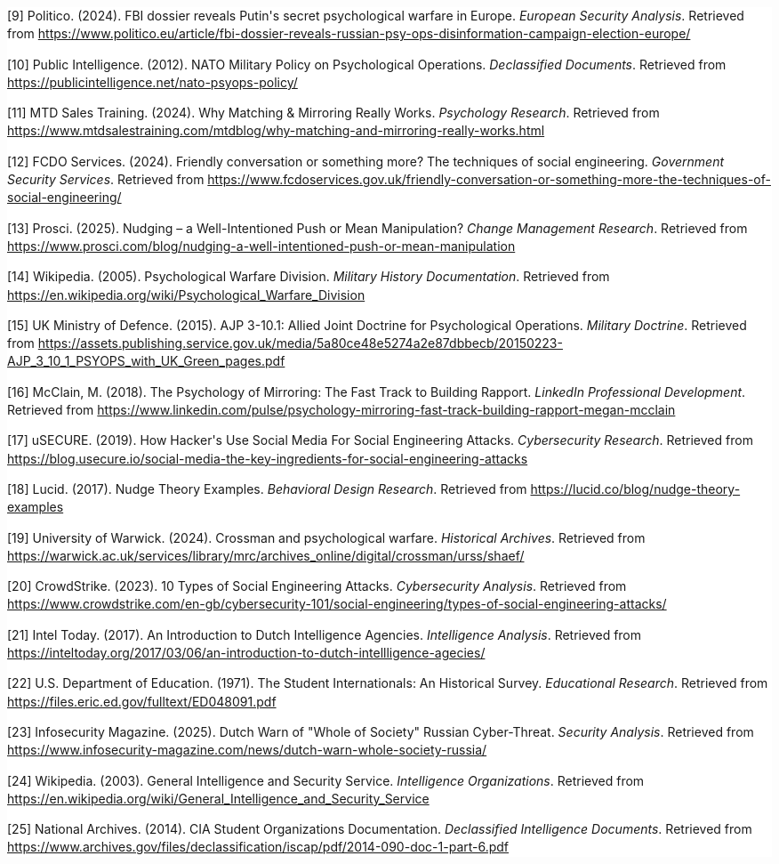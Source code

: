 [9] Politico. (2024). FBI dossier reveals Putin's secret psychological warfare in Europe. *European Security Analysis*. Retrieved from https://www.politico.eu/article/fbi-dossier-reveals-russian-psy-ops-disinformation-campaign-election-europe/

[10] Public Intelligence. (2012). NATO Military Policy on Psychological Operations. *Declassified Documents*. Retrieved from https://publicintelligence.net/nato-psyops-policy/

[11] MTD Sales Training. (2024). Why Matching & Mirroring Really Works. *Psychology Research*. Retrieved from https://www.mtdsalestraining.com/mtdblog/why-matching-and-mirroring-really-works.html

[12] FCDO Services. (2024). Friendly conversation or something more? The techniques of social engineering. *Government Security Services*. Retrieved from https://www.fcdoservices.gov.uk/friendly-conversation-or-something-more-the-techniques-of-social-engineering/

[13] Prosci. (2025). Nudging – a Well-Intentioned Push or Mean Manipulation? *Change Management Research*. Retrieved from https://www.prosci.com/blog/nudging-a-well-intentioned-push-or-mean-manipulation

[14] Wikipedia. (2005). Psychological Warfare Division. *Military History Documentation*. Retrieved from https://en.wikipedia.org/wiki/Psychological_Warfare_Division

[15] UK Ministry of Defence. (2015). AJP 3-10.1: Allied Joint Doctrine for Psychological Operations. *Military Doctrine*. Retrieved from https://assets.publishing.service.gov.uk/media/5a80ce48e5274a2e87dbbecb/20150223-AJP_3_10_1_PSYOPS_with_UK_Green_pages.pdf

[16] McClain, M. (2018). The Psychology of Mirroring: The Fast Track to Building Rapport. *LinkedIn Professional Development*. Retrieved from https://www.linkedin.com/pulse/psychology-mirroring-fast-track-building-rapport-megan-mcclain

[17] uSECURE. (2019). How Hacker's Use Social Media For Social Engineering Attacks. *Cybersecurity Research*. Retrieved from https://blog.usecure.io/social-media-the-key-ingredients-for-social-engineering-attacks

[18] Lucid. (2017). Nudge Theory Examples. *Behavioral Design Research*. Retrieved from https://lucid.co/blog/nudge-theory-examples

[19] University of Warwick. (2024). Crossman and psychological warfare. *Historical Archives*. Retrieved from https://warwick.ac.uk/services/library/mrc/archives_online/digital/crossman/urss/shaef/

[20] CrowdStrike. (2023). 10 Types of Social Engineering Attacks. *Cybersecurity Analysis*. Retrieved from https://www.crowdstrike.com/en-gb/cybersecurity-101/social-engineering/types-of-social-engineering-attacks/

[21] Intel Today. (2017). An Introduction to Dutch Intelligence Agencies. *Intelligence Analysis*. Retrieved from https://inteltoday.org/2017/03/06/an-introduction-to-dutch-intellligence-agecies/

[22] U.S. Department of Education. (1971). The Student Internationals: An Historical Survey. *Educational Research*. Retrieved from https://files.eric.ed.gov/fulltext/ED048091.pdf

[23] Infosecurity Magazine. (2025). Dutch Warn of "Whole of Society" Russian Cyber-Threat. *Security Analysis*. Retrieved from https://www.infosecurity-magazine.com/news/dutch-warn-whole-society-russia/

[24] Wikipedia. (2003). General Intelligence and Security Service. *Intelligence Organizations*. Retrieved from https://en.wikipedia.org/wiki/General_Intelligence_and_Security_Service

[25] National Archives. (2014). CIA Student Organizations Documentation. *Declassified Intelligence Documents*. Retrieved from https://www.archives.gov/files/declassification/iscap/pdf/2014-090-doc-1-part-6.pdf
